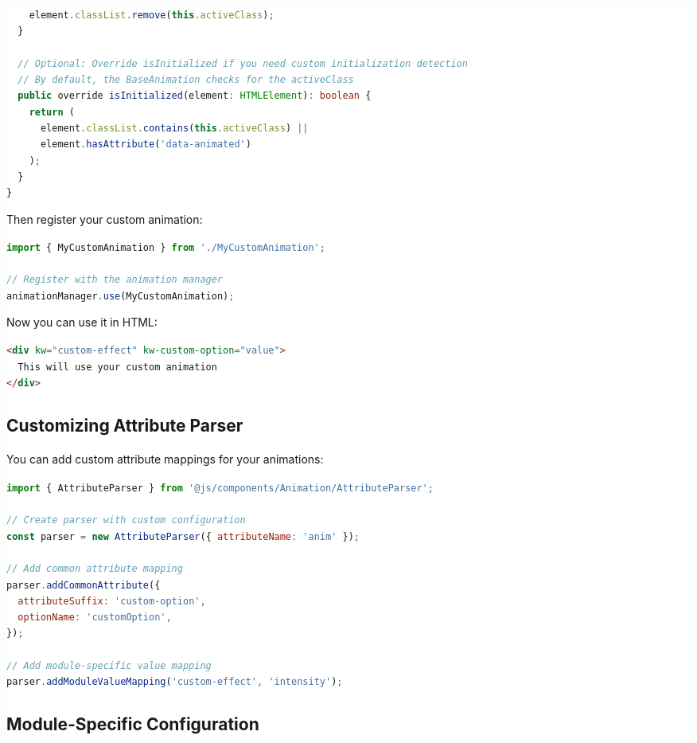 ```typescript
    element.classList.remove(this.activeClass);
  }

  // Optional: Override isInitialized if you need custom initialization detection
  // By default, the BaseAnimation checks for the activeClass
  public override isInitialized(element: HTMLElement): boolean {
    return (
      element.classList.contains(this.activeClass) ||
      element.hasAttribute('data-animated')
    );
  }
}
```

Then register your custom animation:

```javascript
import { MyCustomAnimation } from './MyCustomAnimation';

// Register with the animation manager
animationManager.use(MyCustomAnimation);
```

Now you can use it in HTML:

```html
<div kw="custom-effect" kw-custom-option="value">
  This will use your custom animation
</div>
```

## Customizing Attribute Parser

You can add custom attribute mappings for your animations:

```javascript
import { AttributeParser } from '@js/components/Animation/AttributeParser';

// Create parser with custom configuration
const parser = new AttributeParser({ attributeName: 'anim' });

// Add common attribute mapping
parser.addCommonAttribute({
  attributeSuffix: 'custom-option',
  optionName: 'customOption',
});

// Add module-specific value mapping
parser.addModuleValueMapping('custom-effect', 'intensity');
```

## Module-Specific Configuration
